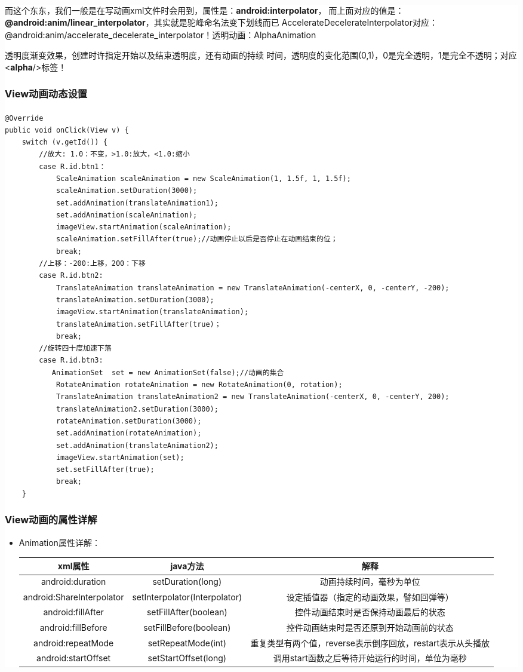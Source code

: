 而这个东东，我们一般是在写动画xml文件时会用到，属性是：**android:interpolator**， 而上面对应的值是：**@android:anim/linear_interpolator**，其实就是驼峰命名法变下划线而已 AccelerateDecelerateInterpolator对应：@android:anim/accelerate_decelerate_interpolator！透明动画：AlphaAnimation

透明度渐变效果，创建时许指定开始以及结束透明度，还有动画的持续 时间，透明度的变化范围(0,1)，0是完全透明，1是完全不透明；对应<**alpha**/>标签！

### View动画动态设置

```
@Override
public void onClick(View v) {
    switch (v.getId()) {
        //放大: 1.0：不变，>1.0:放大，<1.0:缩小
        case R.id.btn1：
            ScaleAnimation scaleAnimation = new ScaleAnimation(1, 1.5f, 1, 1.5f);
            scaleAnimation.setDuration(3000);
            set.addAnimation(translateAnimation1);
            set.addAnimation(scaleAnimation);
            imageView.startAnimation(scaleAnimation);
            scaleAnimation.setFillAfter(true);//动画停止以后是否停止在动画结束的位；
            break;
        //上移：-200:上移，200：下移
        case R.id.btn2:
            TranslateAnimation translateAnimation = new TranslateAnimation(-centerX, 0, -centerY, -200);
            translateAnimation.setDuration(3000);
            imageView.startAnimation(translateAnimation);
            translateAnimation.setFillAfter(true)；
            break;
        //旋转四十度加速下落
        case R.id.btn3:
           AnimationSet  set = new AnimationSet(false);//动画的集合
            RotateAnimation rotateAnimation = new RotateAnimation(0, rotation);
            TranslateAnimation translateAnimation2 = new TranslateAnimation(-centerX, 0, -centerY, 200);
            translateAnimation2.setDuration(3000);
            rotateAnimation.setDuration(3000);
            set.addAnimation(rotateAnimation);
            set.addAnimation(translateAnimation2);
            imageView.startAnimation(set);
            set.setFillAfter(true);
            break;
    }
```

### View动画的属性详解

- Animation属性详解：

  |          xml属性          |                           java方法                           |                            解释                            |
  | :-----------------------: | :----------------------------------------------------------: | :--------------------------------------------------------: |
  |     android:duration      |                      setDuration(long)                       |                  动画持续时间，毫秒为单位                  |
  | android:ShareInterpolator |                setInterpolator(Interpolator)                 |          设定插值器（指定的动画效果，譬如回弹等）          |
  |     android:fillAfter     |                    setFillAfter(boolean)                     |            控件动画结束时是否保持动画最后的状态            |
  |    android:fillBefore     |                    setFillBefore(boolean)                    |          控件动画结束时是否还原到开始动画前的状态          |
  |    android:repeatMode     |                      setRepeatMode(int)                      | 重复类型有两个值，reverse表示倒序回放，restart表示从头播放 |
  |    android:startOffset    | setStartOffset(long)<span class="Apple-tab-span" style="white-space:pre"></span> |      调用start函数之后等待开始运行的时间，单位为毫秒       |
